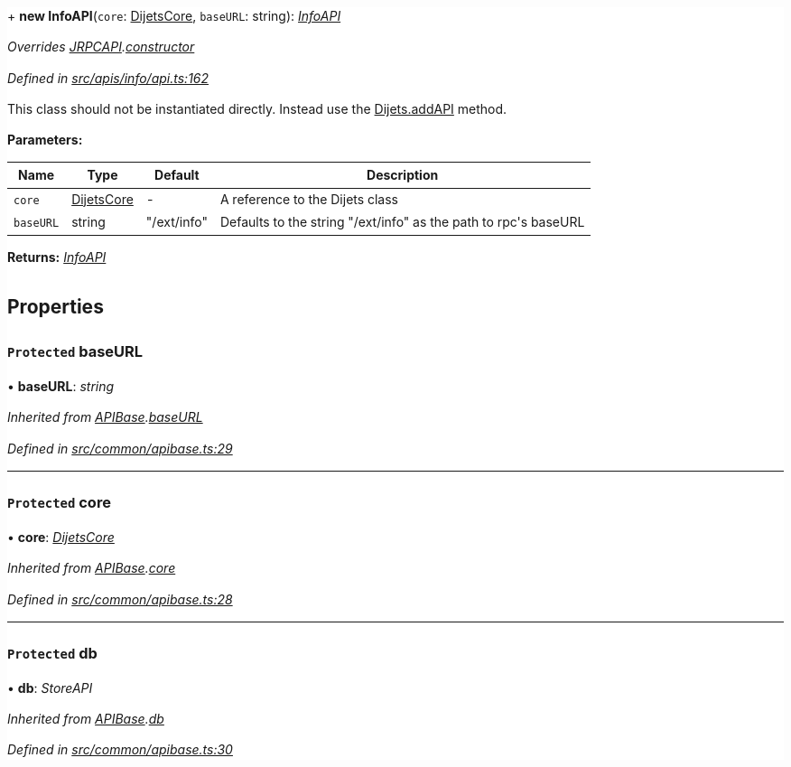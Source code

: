 \+ **new InfoAPI**(`core`: [DijetsCore](dijetscore.dijetscore-1.md), `baseURL`: string): *[InfoAPI](api_info.infoapi.md)*

*Overrides [JRPCAPI](common_jrpcapi.jrpcapi.md).[constructor](common_jrpcapi.jrpcapi.md#constructor)*

*Defined in [src/apis/info/api.ts:162](https://github.com/Dijets-Inc/dijetsjs/blob/master/src/apis/info/api.ts#L162)*

This class should not be instantiated directly. Instead use the [Dijets.addAPI](dijets.dijets-1.md#addapi) method.

**Parameters:**

Name | Type | Default | Description |
------ | ------ | ------ | ------ |
`core` | [DijetsCore](dijetscore.dijetscore-1.md) | - | A reference to the Dijets class |
`baseURL` | string | "/ext/info" | Defaults to the string "/ext/info" as the path to rpc's baseURL  |

**Returns:** *[InfoAPI](api_info.infoapi.md)*

## Properties

### `Protected` baseURL

• **baseURL**: *string*

*Inherited from [APIBase](common_apibase.apibase.md).[baseURL](common_apibase.apibase.md#protected-baseurl)*

*Defined in [src/common/apibase.ts:29](https://github.com/Dijets-Inc/dijetsjs/blob/master/src/common/apibase.ts#L29)*

___

### `Protected` core

• **core**: *[DijetsCore](dijetscore.dijetscore-1.md)*

*Inherited from [APIBase](common_apibase.apibase.md).[core](common_apibase.apibase.md#protected-core)*

*Defined in [src/common/apibase.ts:28](https://github.com/Dijets-Inc/dijetsjs/blob/master/src/common/apibase.ts#L28)*

___

### `Protected` db

• **db**: *StoreAPI*

*Inherited from [APIBase](common_apibase.apibase.md).[db](common_apibase.apibase.md#protected-db)*

*Defined in [src/common/apibase.ts:30](https://github.com/Dijets-Inc/dijetsjs/blob/master/src/common/apibase.ts#L30)*
